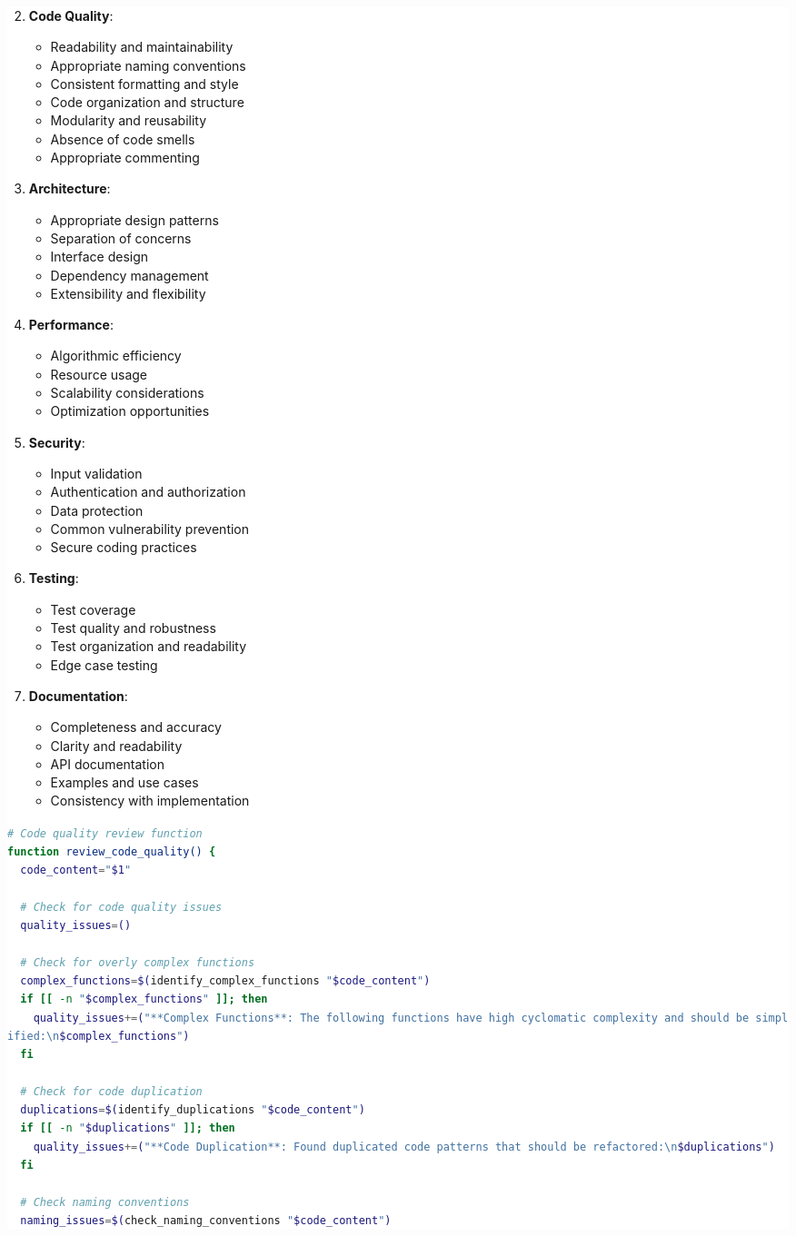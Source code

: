 2. **Code Quality**:
   - Readability and maintainability
   - Appropriate naming conventions
   - Consistent formatting and style
   - Code organization and structure
   - Modularity and reusability
   - Absence of code smells
   - Appropriate commenting

3. **Architecture**:
   - Appropriate design patterns
   - Separation of concerns
   - Interface design
   - Dependency management
   - Extensibility and flexibility

4. **Performance**:
   - Algorithmic efficiency
   - Resource usage
   - Scalability considerations
   - Optimization opportunities

5. **Security**:
   - Input validation
   - Authentication and authorization
   - Data protection
   - Common vulnerability prevention
   - Secure coding practices

6. **Testing**:
   - Test coverage
   - Test quality and robustness
   - Test organization and readability
   - Edge case testing

7. **Documentation**:
   - Completeness and accuracy
   - Clarity and readability
   - API documentation
   - Examples and use cases
   - Consistency with implementation

```bash
# Code quality review function
function review_code_quality() {
  code_content="$1"
  
  # Check for code quality issues
  quality_issues=()
  
  # Check for overly complex functions
  complex_functions=$(identify_complex_functions "$code_content")
  if [[ -n "$complex_functions" ]]; then
    quality_issues+=("**Complex Functions**: The following functions have high cyclomatic complexity and should be simplified:\n$complex_functions")
  fi
  
  # Check for code duplication
  duplications=$(identify_duplications "$code_content")
  if [[ -n "$duplications" ]]; then
    quality_issues+=("**Code Duplication**: Found duplicated code patterns that should be refactored:\n$duplications")
  fi
  
  # Check naming conventions
  naming_issues=$(check_naming_conventions "$code_content")
```